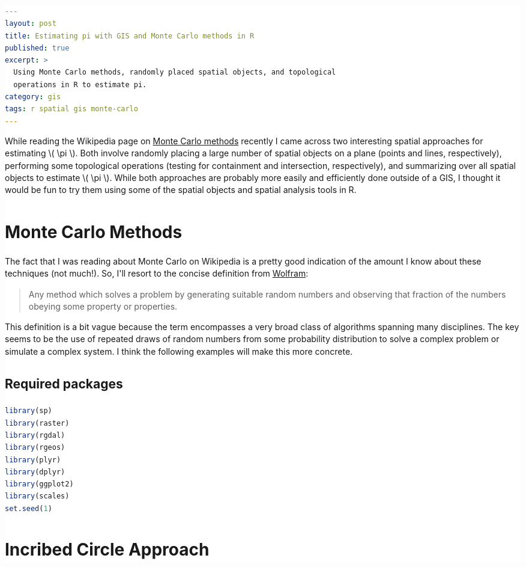 ```yaml
---
layout: post
title: Estimating pi with GIS and Monte Carlo methods in R
published: true
excerpt: >
  Using Monte Carlo methods, randomly placed spatial objects, and topological 
  operations in R to estimate pi.
category: gis
tags: r spatial gis monte-carlo
---
```


While reading the Wikipedia page on [Monte Carlo methods](https://en.wikipedia.org/wiki/Monte_Carlo_method) recently I came across two interesting spatial approaches for estimating \\( \\pi \\). Both involve randomly placing a large number of spatial objects on a plane (points and lines, respectively), performing some topological operations (testing for containment and intersection, respectively), and summarizing over all spatial objects to estimate \\( \\pi \\). While both approaches are probably more easily and efficiently done outside of a GIS, I thought it would be fun to try them using some of the spatial objects and spatial analysis tools in R.  

# Monte Carlo Methods  

The fact that I was reading about Monte Carlo on Wikipedia is a pretty good indication of the amount I know about these techniques (not much!). So, I'll resort to the concise definition from [Wolfram](http://mathworld.wolfram.com/MonteCarloMethod.html):  

> Any method which solves a problem by generating suitable random numbers and observing that fraction of the numbers obeying some property or properties.  

This definition is a bit vague because the term encompasses a very broad class of algorithms spanning many disciplines. The key seems to be the use of repeated draws of random numbers from some probability distribution to solve a complex problem or simulate a complex system. I think the following examples will make this more concrete.  

## Required packages  


```r
library(sp)
library(raster)
library(rgdal)
library(rgeos)
library(plyr)
library(dplyr)
library(ggplot2)
library(scales)
set.seed(1)
```

# Incribed Circle Approach  

